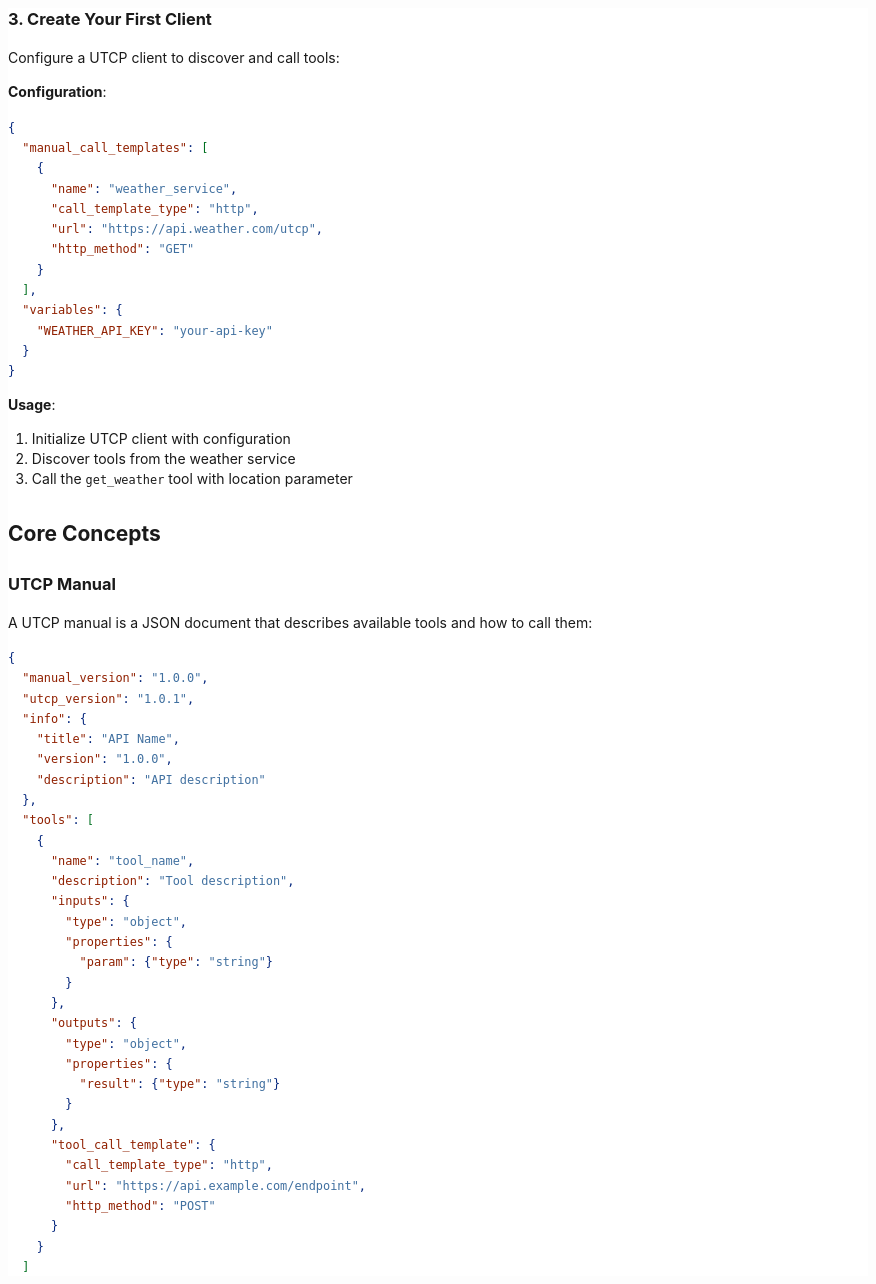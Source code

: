 
### 3. Create Your First Client

Configure a UTCP client to discover and call tools:

**Configuration**:
```json
{
  "manual_call_templates": [
    {
      "name": "weather_service",
      "call_template_type": "http",
      "url": "https://api.weather.com/utcp",
      "http_method": "GET"
    }
  ],
  "variables": {
    "WEATHER_API_KEY": "your-api-key"
  }
}
```

**Usage**:
1. Initialize UTCP client with configuration
2. Discover tools from the weather service
3. Call the `get_weather` tool with location parameter

## Core Concepts

### UTCP Manual

A UTCP manual is a JSON document that describes available tools and how to call them:

```json
{
  "manual_version": "1.0.0",
  "utcp_version": "1.0.1",
  "info": {
    "title": "API Name",
    "version": "1.0.0",
    "description": "API description"
  },
  "tools": [
    {
      "name": "tool_name",
      "description": "Tool description",
      "inputs": {
        "type": "object",
        "properties": {
          "param": {"type": "string"}
        }
      },
      "outputs": {
        "type": "object",
        "properties": {
          "result": {"type": "string"}
        }
      },
      "tool_call_template": {
        "call_template_type": "http",
        "url": "https://api.example.com/endpoint",
        "http_method": "POST"
      }
    }
  ]
```